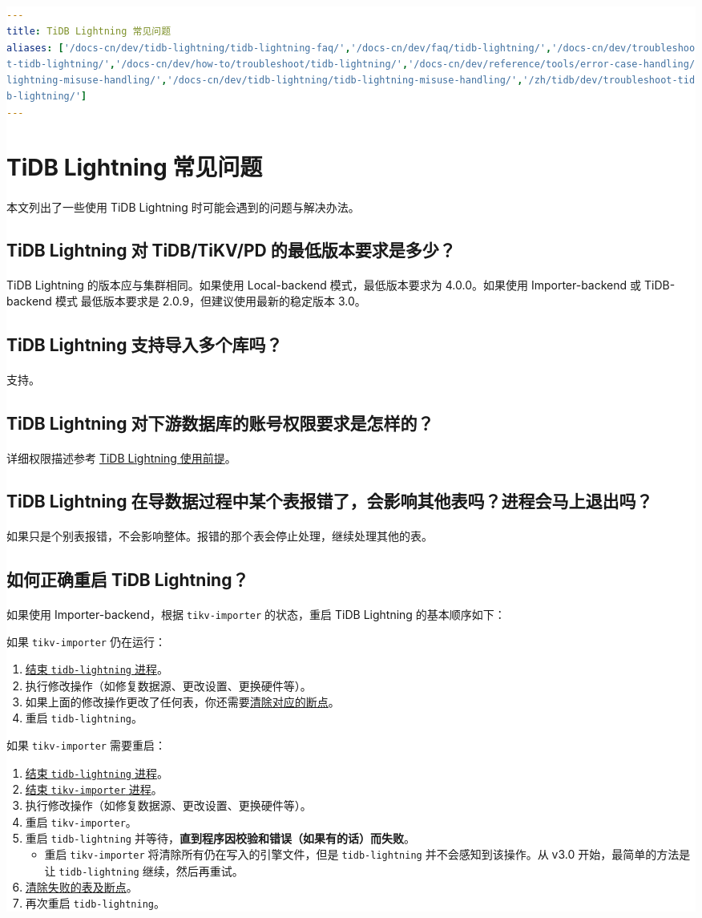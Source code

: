 ```yaml
---
title: TiDB Lightning 常见问题
aliases: ['/docs-cn/dev/tidb-lightning/tidb-lightning-faq/','/docs-cn/dev/faq/tidb-lightning/','/docs-cn/dev/troubleshoot-tidb-lightning/','/docs-cn/dev/how-to/troubleshoot/tidb-lightning/','/docs-cn/dev/reference/tools/error-case-handling/lightning-misuse-handling/','/docs-cn/dev/tidb-lightning/tidb-lightning-misuse-handling/','/zh/tidb/dev/troubleshoot-tidb-lightning/']
---
```


# TiDB Lightning 常见问题

本文列出了一些使用 TiDB Lightning 时可能会遇到的问题与解决办法。

## TiDB Lightning 对 TiDB/TiKV/PD 的最低版本要求是多少？

TiDB Lightning 的版本应与集群相同。如果使用 Local-backend 模式，最低版本要求为 4.0.0。如果使用 Importer-backend 或 TiDB-backend 模式 最低版本要求是 2.0.9，但建议使用最新的稳定版本 3.0。

## TiDB Lightning 支持导入多个库吗？

支持。

## TiDB Lightning 对下游数据库的账号权限要求是怎样的？

详细权限描述参考 [TiDB Lightning 使用前提](/tidb-lightning/tidb-lightning-requirements.md)。

## TiDB Lightning 在导数据过程中某个表报错了，会影响其他表吗？进程会马上退出吗？

如果只是个别表报错，不会影响整体。报错的那个表会停止处理，继续处理其他的表。

## 如何正确重启 TiDB Lightning？

如果使用 Importer-backend，根据 `tikv-importer` 的状态，重启 TiDB Lightning 的基本顺序如下：

如果 `tikv-importer` 仍在运行：

1. [结束 `tidb-lightning` 进程](#如何正确结束-tidb-lightning-进程)。
2. 执行修改操作（如修复数据源、更改设置、更换硬件等）。
3. 如果上面的修改操作更改了任何表，你还需要[清除对应的断点](/tidb-lightning/tidb-lightning-checkpoints.md#--checkpoint-remove)。
4. 重启 `tidb-lightning`。

如果 `tikv-importer` 需要重启：

1. [结束 `tidb-lightning` 进程](#如何正确结束-tidb-lightning-进程)。
2. [结束 `tikv-importer` 进程](#如何正确结束-tikv-importer-进程)。
3. 执行修改操作（如修复数据源、更改设置、更换硬件等）。
4. 重启 `tikv-importer`。
5. 重启 `tidb-lightning` 并等待，**直到程序因校验和错误（如果有的话）而失败**。
    * 重启 `tikv-importer` 将清除所有仍在写入的引擎文件，但是 `tidb-lightning` 并不会感知到该操作。从 v3.0 开始，最简单的方法是让 `tidb-lightning` 继续，然后再重试。
6. [清除失败的表及断点](#checkpoint-for--has-invalid-status错误码)。
7. 再次重启 `tidb-lightning`。
